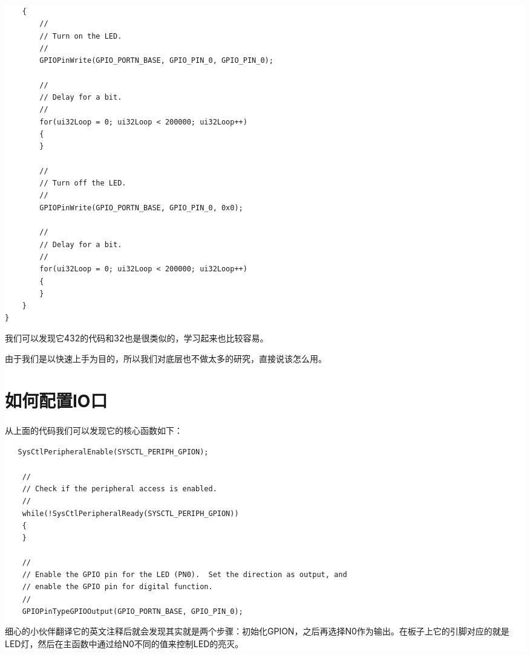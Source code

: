 ```
    {
        //
        // Turn on the LED.
        //
        GPIOPinWrite(GPIO_PORTN_BASE, GPIO_PIN_0, GPIO_PIN_0);

        //
        // Delay for a bit.
        //
        for(ui32Loop = 0; ui32Loop < 200000; ui32Loop++)
        {
        }

        //
        // Turn off the LED.
        //
        GPIOPinWrite(GPIO_PORTN_BASE, GPIO_PIN_0, 0x0);

        //
        // Delay for a bit.
        //
        for(ui32Loop = 0; ui32Loop < 200000; ui32Loop++)
        {
        }
    }
}

```


我们可以发现它432的代码和32也是很类似的，学习起来也比较容易。

由于我们是以快速上手为目的，所以我们对底层也不做太多的研究，直接说该怎么用。

# 如何配置IO口

从上面的代码我们可以发现它的核心函数如下：
```
   SysCtlPeripheralEnable(SYSCTL_PERIPH_GPION);

    //
    // Check if the peripheral access is enabled.
    //
    while(!SysCtlPeripheralReady(SYSCTL_PERIPH_GPION))
    {
    }

    //
    // Enable the GPIO pin for the LED (PN0).  Set the direction as output, and
    // enable the GPIO pin for digital function.
    //
    GPIOPinTypeGPIOOutput(GPIO_PORTN_BASE, GPIO_PIN_0);
```
细心的小伙伴翻译它的英文注释后就会发现其实就是两个步骤：初始化GPION，之后再选择N0作为输出。在板子上它的引脚对应的就是LED灯，然后在主函数中通过给N0不同的值来控制LED的亮灭。
